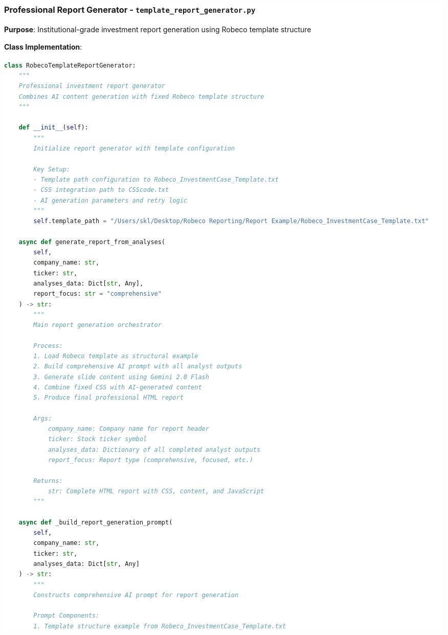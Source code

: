 ### Professional Report Generator - `template_report_generator.py`

**Purpose**: Institutional-grade investment report generation using Robeco template structure

**Class Implementation**:

```python
class RobecoTemplateReportGenerator:
    """
    Professional investment report generator
    Combines AI content generation with fixed Robeco template structure
    """
    
    def __init__(self):
        """
        Initialize report generator with template configuration
        
        Key Setup:
        - Template path configuration to Robeco_InvestmentCase_Template.txt
        - CSS integration path to CSScode.txt
        - AI generation parameters and retry logic
        """
        self.template_path = "/Users/skl/Desktop/Robeco Reporting/Report Example/Robeco_InvestmentCase_Template.txt"
        
    async def generate_report_from_analyses(
        self, 
        company_name: str,
        ticker: str, 
        analyses_data: Dict[str, Any],
        report_focus: str = "comprehensive"
    ) -> str:
        """
        Main report generation orchestrator
        
        Process:
        1. Load Robeco template as structural example
        2. Build comprehensive AI prompt with all analyst outputs
        3. Generate slide content using Gemini 2.0 Flash
        4. Combine fixed CSS with AI-generated content
        5. Produce final professional HTML report
        
        Args:
            company_name: Company name for report header
            ticker: Stock ticker symbol
            analyses_data: Dictionary of all completed analyst outputs
            report_focus: Report type (comprehensive, focused, etc.)
            
        Returns:
            str: Complete HTML report with CSS, content, and JavaScript
        """
        
    async def _build_report_generation_prompt(
        self, 
        company_name: str, 
        ticker: str, 
        analyses_data: Dict[str, Any]
    ) -> str:
        """
        Constructs comprehensive AI prompt for report generation
        
        Prompt Components:
        1. Template structure example from Robeco_InvestmentCase_Template.txt
```